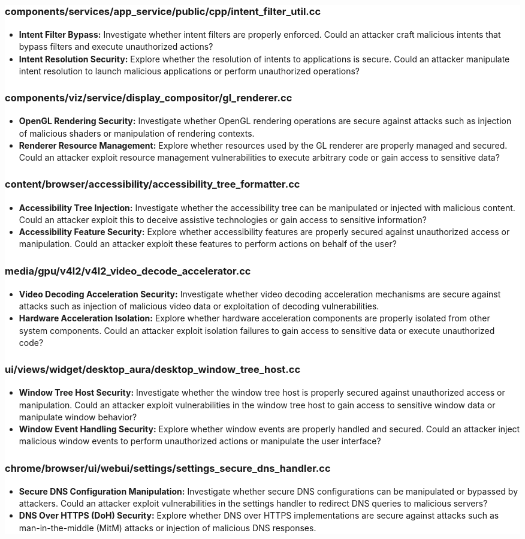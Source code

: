 ### components/services/app_service/public/cpp/intent_filter_util.cc
- **Intent Filter Bypass:** Investigate whether intent filters are properly enforced. Could an attacker craft malicious intents that bypass filters and execute unauthorized actions?
- **Intent Resolution Security:** Explore whether the resolution of intents to applications is secure. Could an attacker manipulate intent resolution to launch malicious applications or perform unauthorized operations?

### components/viz/service/display_compositor/gl_renderer.cc
- **OpenGL Rendering Security:** Investigate whether OpenGL rendering operations are secure against attacks such as injection of malicious shaders or manipulation of rendering contexts.
- **Renderer Resource Management:** Explore whether resources used by the GL renderer are properly managed and secured. Could an attacker exploit resource management vulnerabilities to execute arbitrary code or gain access to sensitive data?

### content/browser/accessibility/accessibility_tree_formatter.cc
- **Accessibility Tree Injection:** Investigate whether the accessibility tree can be manipulated or injected with malicious content. Could an attacker exploit this to deceive assistive technologies or gain access to sensitive information?
- **Accessibility Feature Security:** Explore whether accessibility features are properly secured against unauthorized access or manipulation. Could an attacker exploit these features to perform actions on behalf of the user?

### media/gpu/v4l2/v4l2_video_decode_accelerator.cc
- **Video Decoding Acceleration Security:** Investigate whether video decoding acceleration mechanisms are secure against attacks such as injection of malicious video data or exploitation of decoding vulnerabilities.
- **Hardware Acceleration Isolation:** Explore whether hardware acceleration components are properly isolated from other system components. Could an attacker exploit isolation failures to gain access to sensitive data or execute unauthorized code?

### ui/views/widget/desktop_aura/desktop_window_tree_host.cc
- **Window Tree Host Security:** Investigate whether the window tree host is properly secured against unauthorized access or manipulation. Could an attacker exploit vulnerabilities in the window tree host to gain access to sensitive window data or manipulate window behavior?
- **Window Event Handling Security:** Explore whether window events are properly handled and secured. Could an attacker inject malicious window events to perform unauthorized actions or manipulate the user interface?

### chrome/browser/ui/webui/settings/settings_secure_dns_handler.cc
- **Secure DNS Configuration Manipulation:** Investigate whether secure DNS configurations can be manipulated or bypassed by attackers. Could an attacker exploit vulnerabilities in the settings handler to redirect DNS queries to malicious servers?
- **DNS Over HTTPS (DoH) Security:** Explore whether DNS over HTTPS implementations are secure against attacks such as man-in-the-middle (MitM) attacks or injection of malicious DNS responses.
